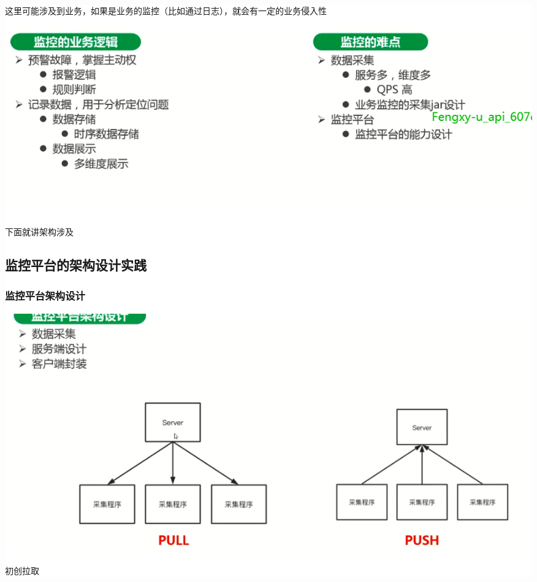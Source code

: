 这里可能涉及到业务，如果是业务的监控（比如通过日志），就会有一定的业务侵入性

![image-20220617213237063](NXP7架构师-企业级监控平台.assets/image-20220617213237063.png)



下面就讲架构涉及

## 监控平台的架构设计实践

### 监控平台架构设计

![image-20220617213521037](NXP7架构师-企业级监控平台.assets/image-20220617213521037.png)



初创拉取
